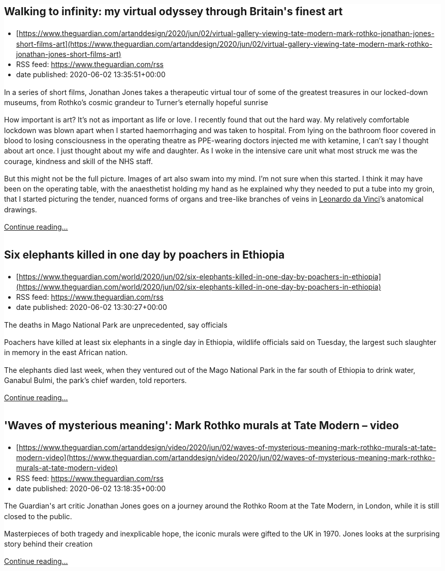 ## Walking to infinity: my virtual odyssey through Britain's finest art
 - [https://www.theguardian.com/artanddesign/2020/jun/02/virtual-gallery-viewing-tate-modern-mark-rothko-jonathan-jones-short-films-art](https://www.theguardian.com/artanddesign/2020/jun/02/virtual-gallery-viewing-tate-modern-mark-rothko-jonathan-jones-short-films-art)
 - RSS feed: https://www.theguardian.com/rss
 - date published: 2020-06-02 13:35:51+00:00

<p>In a series of short films, Jonathan Jones takes a therapeutic virtual tour of some of the greatest treasures in our locked-down museums, from Rothko’s cosmic grandeur to Turner’s eternally hopeful sunrise</p><p>How important is art? It’s not as important as life or love. I recently found that out the hard way. My relatively comfortable lockdown was blown apart when I started haemorrhaging and was taken to hospital. From lying on the bathroom floor covered in blood to losing consciousness in the operating theatre as PPE-wearing doctors injected me with ketamine, I can’t say I thought about art once. I just thought about my wife and daughter. As I woke in the intensive care unit what most struck me was the courage, kindness and skill of the NHS staff.</p><p>But this might not be the full picture. Images of art also swam into my mind. I’m not sure when this started. I think it may have been on the operating table, with the anaesthetist holding my hand as he explained why they needed to put a tube into my groin, that I started picturing the tender, nuanced forms of organs and tree-like branches of veins in <a href="https://www.theguardian.com/artanddesign/2019/jan/31/leonardo-da-vinci-a-life-in-drawing-review-royal-collection-uk-museums">Leonardo da Vinci</a>’s anatomical drawings.&nbsp;</p> <a href="https://www.theguardian.com/artanddesign/2020/jun/02/virtual-gallery-viewing-tate-modern-mark-rothko-jonathan-jones-short-films-art">Continue reading...</a>

## Six elephants killed in one day by poachers in Ethiopia
 - [https://www.theguardian.com/world/2020/jun/02/six-elephants-killed-in-one-day-by-poachers-in-ethiopia](https://www.theguardian.com/world/2020/jun/02/six-elephants-killed-in-one-day-by-poachers-in-ethiopia)
 - RSS feed: https://www.theguardian.com/rss
 - date published: 2020-06-02 13:30:27+00:00

<p>The deaths in Mago National Park are unprecedented, say officials</p><p>Poachers have killed at least six elephants in a single day in Ethiopia, wildlife officials said on Tuesday, the largest such slaughter in memory in the east African nation.</p><p>The elephants died last week, when they ventured out of the Mago National Park in the far south of Ethiopia to drink water, Ganabul Bulmi, the park’s chief warden, told reporters.</p> <a href="https://www.theguardian.com/world/2020/jun/02/six-elephants-killed-in-one-day-by-poachers-in-ethiopia">Continue reading...</a>

## 'Waves of mysterious meaning': Mark Rothko murals at Tate Modern – video
 - [https://www.theguardian.com/artanddesign/video/2020/jun/02/waves-of-mysterious-meaning-mark-rothko-murals-at-tate-modern-video](https://www.theguardian.com/artanddesign/video/2020/jun/02/waves-of-mysterious-meaning-mark-rothko-murals-at-tate-modern-video)
 - RSS feed: https://www.theguardian.com/rss
 - date published: 2020-06-02 13:18:35+00:00

<p>The Guardian's art critic Jonathan Jones goes on a journey around the Rothko Room at the Tate Modern, in London, while it is still closed to the public.&nbsp;</p><p>Masterpieces of both tragedy and inexplicable hope, the iconic murals were gifted to the UK in 1970. Jones looks at the surprising story behind their creation</p> <a href="https://www.theguardian.com/artanddesign/video/2020/jun/02/waves-of-mysterious-meaning-mark-rothko-murals-at-tate-modern-video">Continue reading...</a>

